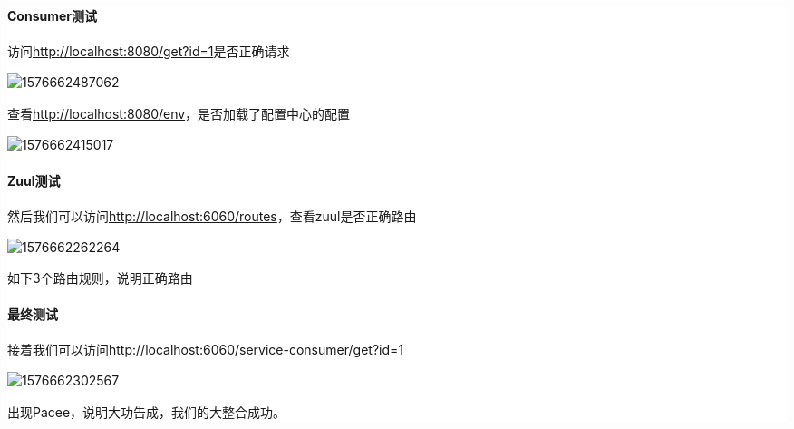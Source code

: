 #### Consumer测试

访问<http://localhost:8080/get?id=1>是否正确请求

![1576662487062](../image/1576662487062.png)

查看<http://localhost:8080/env>，是否加载了配置中心的配置

![1576662415017](..//image/1576662415017.png)

#### Zuul测试

然后我们可以访问<http://localhost:6060/routes>，查看zuul是否正确路由

![1576662262264](../image/1576662262264.png)

如下3个路由规则，说明正确路由

#### 最终测试

接着我们可以访问<http://localhost:6060/service-consumer/get?id=1>

![1576662302567](../image/1576662302567.png)

出现Pacee，说明大功告成，我们的大整合成功。



